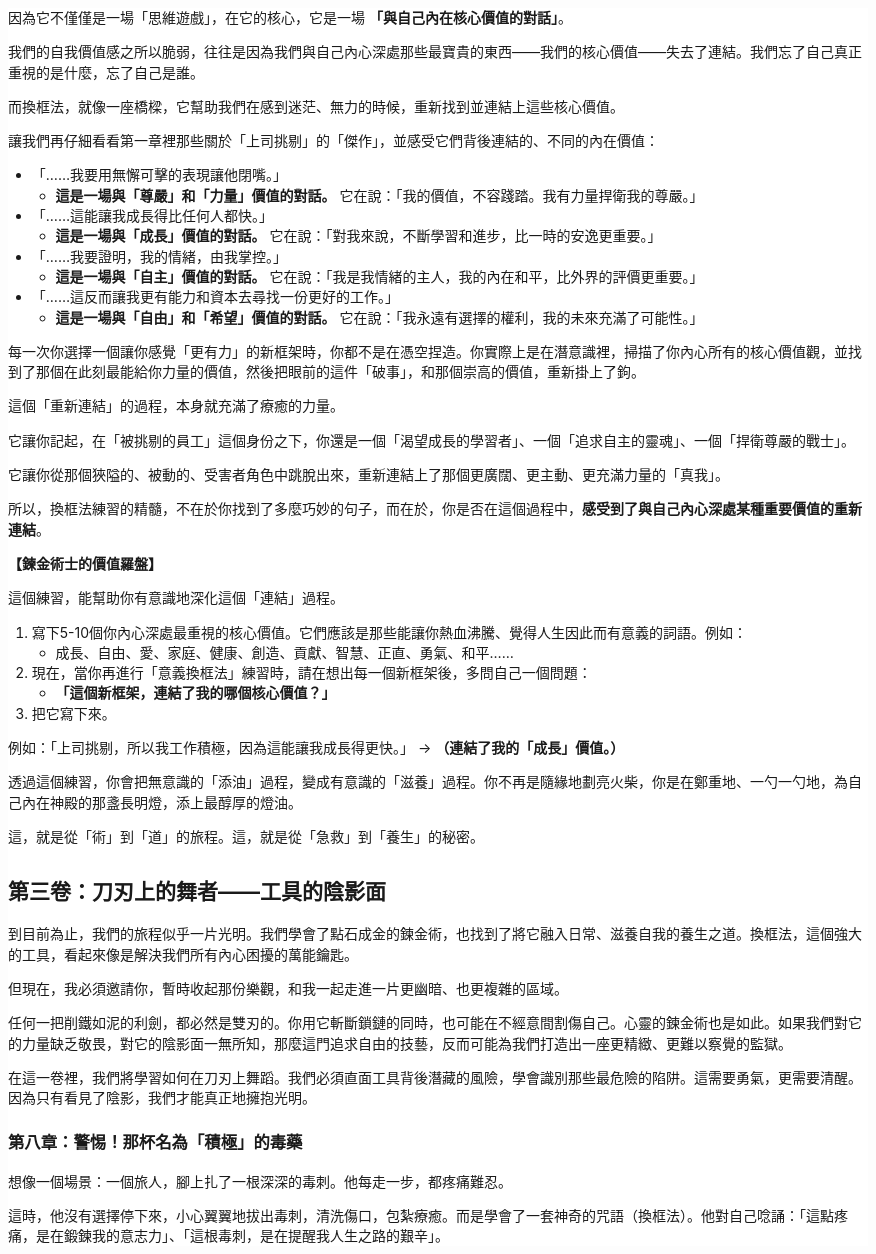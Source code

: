 因為它不僅僅是一場「思維遊戲」，在它的核心，它是一場 **「與自己內在核心價值的對話」**。

我們的自我價值感之所以脆弱，往往是因為我們與自己內心深處那些最寶貴的東西——我們的核心價值——失去了連結。我們忘了自己真正重視的是什麼，忘了自己是誰。

而換框法，就像一座橋樑，它幫助我們在感到迷茫、無力的時候，重新找到並連結上這些核心價值。

讓我們再仔細看看第一章裡那些關於「上司挑剔」的「傑作」，並感受它們背後連結的、不同的內在價值：

*   「……我要用無懈可擊的表現讓他閉嘴。」
    *   **這是一場與「尊嚴」和「力量」價值的對話。** 它在說：「我的價值，不容踐踏。我有力量捍衛我的尊嚴。」
*   「……這能讓我成長得比任何人都快。」
    *   **這是一場與「成長」價值的對話。** 它在說：「對我來說，不斷學習和進步，比一時的安逸更重要。」
*   「……我要證明，我的情緒，由我掌控。」
    *   **這是一場與「自主」價值的對話。** 它在說：「我是我情緒的主人，我的內在和平，比外界的評價更重要。」
*   「……這反而讓我更有能力和資本去尋找一份更好的工作。」
    *   **這是一場與「自由」和「希望」價值的對話。** 它在說：「我永遠有選擇的權利，我的未來充滿了可能性。」

每一次你選擇一個讓你感覺「更有力」的新框架時，你都不是在憑空捏造。你實際上是在潛意識裡，掃描了你內心所有的核心價值觀，並找到了那個在此刻最能給你力量的價值，然後把眼前的這件「破事」，和那個崇高的價值，重新掛上了鉤。

這個「重新連結」的過程，本身就充滿了療癒的力量。

它讓你記起，在「被挑剔的員工」這個身份之下，你還是一個「渴望成長的學習者」、一個「追求自主的靈魂」、一個「捍衛尊嚴的戰士」。

它讓你從那個狹隘的、被動的、受害者角色中跳脫出來，重新連結上了那個更廣闊、更主動、更充滿力量的「真我」。

所以，換框法練習的精髓，不在於你找到了多麼巧妙的句子，而在於，你是否在這個過程中，**感受到了與自己內心深處某種重要價值的重新連結**。

**【鍊金術士的價值羅盤】**

這個練習，能幫助你有意識地深化這個「連結」過程。

1.  寫下5-10個你內心深處最重視的核心價值。它們應該是那些能讓你熱血沸騰、覺得人生因此而有意義的詞語。例如：
    *   成長、自由、愛、家庭、健康、創造、貢獻、智慧、正直、勇氣、和平……
2.  現在，當你再進行「意義換框法」練習時，請在想出每一個新框架後，多問自己一個問題：
    *   **「這個新框架，連結了我的哪個核心價值？」**
3.  把它寫下來。

例如：「上司挑剔，所以我工作積極，因為這能讓我成長得更快。」 -> **（連結了我的「成長」價值。）**

透過這個練習，你會把無意識的「添油」過程，變成有意識的「滋養」過程。你不再是隨緣地劃亮火柴，你是在鄭重地、一勺一勺地，為自己內在神殿的那盞長明燈，添上最醇厚的燈油。

這，就是從「術」到「道」的旅程。這，就是從「急救」到「養生」的秘密。

## **第三卷：刀刃上的舞者——工具的陰影面**

到目前為止，我們的旅程似乎一片光明。我們學會了點石成金的鍊金術，也找到了將它融入日常、滋養自我的養生之道。換框法，這個強大的工具，看起來像是解決我們所有內心困擾的萬能鑰匙。

但現在，我必須邀請你，暫時收起那份樂觀，和我一起走進一片更幽暗、也更複雜的區域。

任何一把削鐵如泥的利劍，都必然是雙刃的。你用它斬斷鎖鏈的同時，也可能在不經意間割傷自己。心靈的鍊金術也是如此。如果我們對它的力量缺乏敬畏，對它的陰影面一無所知，那麼這門追求自由的技藝，反而可能為我們打造出一座更精緻、更難以察覺的監獄。

在這一卷裡，我們將學習如何在刀刃上舞蹈。我們必須直面工具背後潛藏的風險，學會識別那些最危險的陷阱。這需要勇氣，更需要清醒。因為只有看見了陰影，我們才能真正地擁抱光明。

### **第八章：警惕！那杯名為「積極」的毒藥**

想像一個場景：一個旅人，腳上扎了一根深深的毒刺。他每走一步，都疼痛難忍。

這時，他沒有選擇停下來，小心翼翼地拔出毒刺，清洗傷口，包紮療癒。而是學會了一套神奇的咒語（換框法）。他對自己唸誦：「這點疼痛，是在鍛鍊我的意志力」、「這根毒刺，是在提醒我人生之路的艱辛」。
